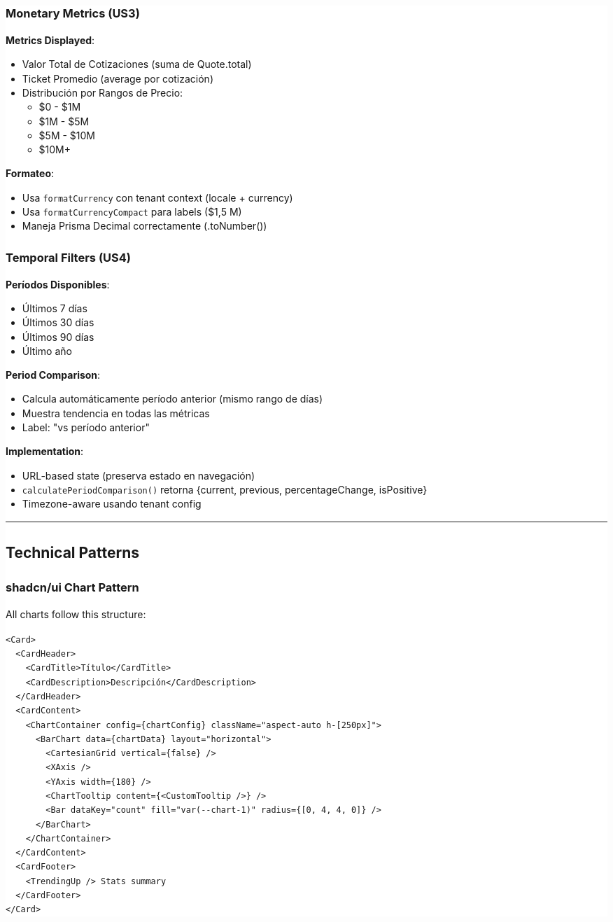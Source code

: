 ### Monetary Metrics (US3)

**Metrics Displayed**:
- Valor Total de Cotizaciones (suma de Quote.total)
- Ticket Promedio (average por cotización)
- Distribución por Rangos de Precio:
  - $0 - $1M
  - $1M - $5M
  - $5M - $10M
  - $10M+

**Formateo**:
- Usa `formatCurrency` con tenant context (locale + currency)
- Usa `formatCurrencyCompact` para labels ($1,5 M)
- Maneja Prisma Decimal correctamente (.toNumber())

### Temporal Filters (US4)

**Períodos Disponibles**:
- Últimos 7 días
- Últimos 30 días
- Últimos 90 días
- Último año

**Period Comparison**:
- Calcula automáticamente período anterior (mismo rango de días)
- Muestra tendencia en todas las métricas
- Label: "vs período anterior"

**Implementation**:
- URL-based state (preserva estado en navegación)
- `calculatePeriodComparison()` retorna {current, previous, percentageChange, isPositive}
- Timezone-aware usando tenant config

---

## Technical Patterns

### shadcn/ui Chart Pattern

All charts follow this structure:

```tsx
<Card>
  <CardHeader>
    <CardTitle>Título</CardTitle>
    <CardDescription>Descripción</CardDescription>
  </CardHeader>
  <CardContent>
    <ChartContainer config={chartConfig} className="aspect-auto h-[250px]">
      <BarChart data={chartData} layout="horizontal">
        <CartesianGrid vertical={false} />
        <XAxis />
        <YAxis width={180} />
        <ChartTooltip content={<CustomTooltip />} />
        <Bar dataKey="count" fill="var(--chart-1)" radius={[0, 4, 4, 0]} />
      </BarChart>
    </ChartContainer>
  </CardContent>
  <CardFooter>
    <TrendingUp /> Stats summary
  </CardFooter>
</Card>
```
